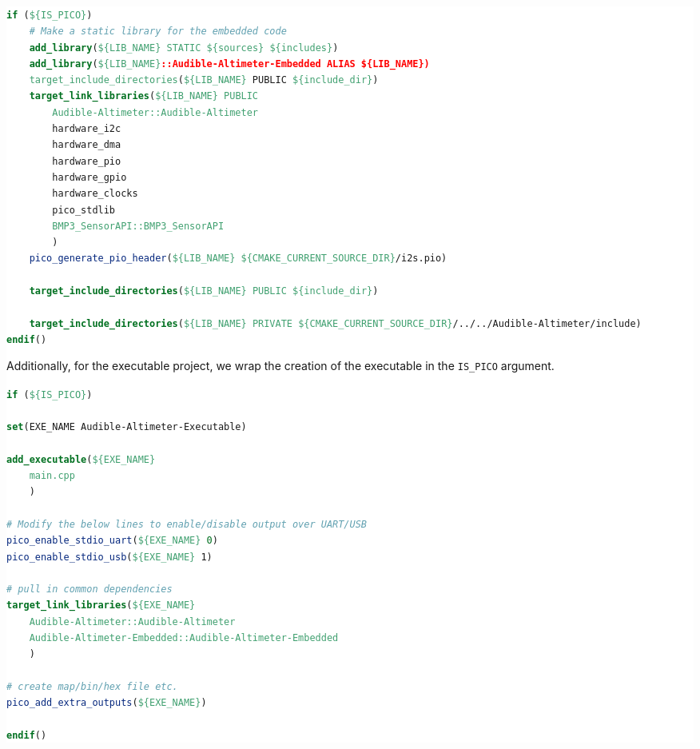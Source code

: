 ```cmake
if (${IS_PICO})
    # Make a static library for the embedded code
    add_library(${LIB_NAME} STATIC ${sources} ${includes})
    add_library(${LIB_NAME}::Audible-Altimeter-Embedded ALIAS ${LIB_NAME})
    target_include_directories(${LIB_NAME} PUBLIC ${include_dir})
    target_link_libraries(${LIB_NAME} PUBLIC
        Audible-Altimeter::Audible-Altimeter
        hardware_i2c
        hardware_dma
        hardware_pio
        hardware_gpio
        hardware_clocks
        pico_stdlib
        BMP3_SensorAPI::BMP3_SensorAPI
        )
    pico_generate_pio_header(${LIB_NAME} ${CMAKE_CURRENT_SOURCE_DIR}/i2s.pio)

    target_include_directories(${LIB_NAME} PUBLIC ${include_dir})

    target_include_directories(${LIB_NAME} PRIVATE ${CMAKE_CURRENT_SOURCE_DIR}/../../Audible-Altimeter/include)
endif()
```

Additionally, for the executable project, we wrap the creation of the executable in the `IS_PICO`
argument.

```cmake
if (${IS_PICO})

set(EXE_NAME Audible-Altimeter-Executable)

add_executable(${EXE_NAME}
    main.cpp
    )

# Modify the below lines to enable/disable output over UART/USB
pico_enable_stdio_uart(${EXE_NAME} 0)
pico_enable_stdio_usb(${EXE_NAME} 1)

# pull in common dependencies
target_link_libraries(${EXE_NAME}
    Audible-Altimeter::Audible-Altimeter
    Audible-Altimeter-Embedded::Audible-Altimeter-Embedded
    )

# create map/bin/hex file etc.
pico_add_extra_outputs(${EXE_NAME})

endif()
```
